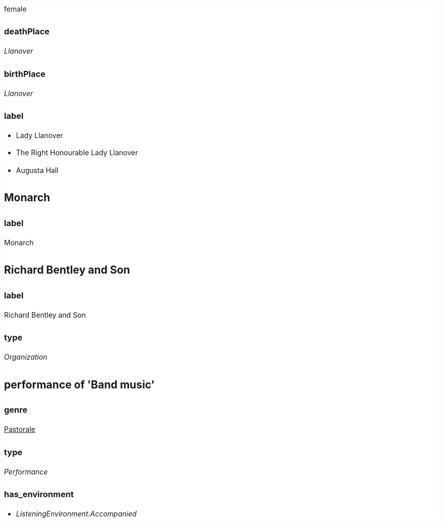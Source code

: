 
female

### deathPlace


*Llanover*

### birthPlace


*Llanover*

### label

 - Lady Llanover

 - The Right Honourable Lady Llanover

 - Augusta Hall

## Monarch

### label


Monarch

## Richard Bentley and Son

### label


Richard Bentley and Son

### type


*Organization*

## performance of 'Band music'

### genre


[Pastorale](#Pastorale)

### type


*Performance*

### has_environment

 - *ListeningEnvironment.Accompanied*
